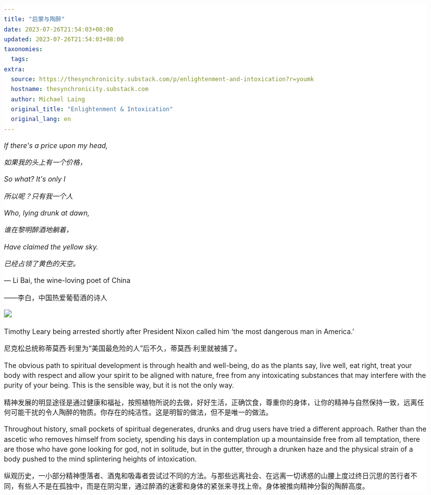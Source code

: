 ```yaml
---
title: "启蒙与陶醉"
date: 2023-07-26T21:54:03+08:00
updated: 2023-07-26T21:54:03+08:00
taxonomies:
  tags: 
extra:
  source: https://thesynchronicity.substack.com/p/enlightenment-and-intoxication?r=youmk
  hostname: thesynchronicity.substack.com
  author: Michael Laing
  original_title: "Enlightenment & Intoxication"
  original_lang: en
---
```


*If there's a price upon my head,*

*如果我的头上有一个价格，*

*So what? It's only I*

*所以呢？只有我一个人*

*Who, lying drunk at dawn,*

*谁在黎明醉酒地躺着，*

*Have claimed the yellow sky.*

*已经占领了黄色的天空。*

— Li Bai, the wine-loving poet of China

——李白，中国热爱葡萄酒的诗人

![](https://substackcdn.com/image/fetch/w_1456,c_limit,f_auto,q_auto:good,fl_progressive:steep/https%3A%2F%2Fsubstack-post-media.s3.amazonaws.com%2Fpublic%2Fimages%2F250d1e03-eca2-4851-b102-677a179f6f88_1640x856.jpeg)

Timothy Leary being arrested shortly after President Nixon called him ‘the most dangerous man in America.’

尼克松总统称蒂莫西·利里为“美国最危险的人”后不久，蒂莫西·利里就被捕了。

The obvious path to spiritual development is through health and well-being, do as the plants say, live well, eat right, treat your body with respect and allow your spirit to be aligned with nature, free from any intoxicating substances that may interfere with the purity of your being. This is the sensible way, but it is not the only way.

精神发展的明显途径是通过健康和福祉，按照植物所说的去做，好好生活，正确饮食，尊重你的身体，让你的精神与自然保持一致，远离任何可能干扰的令人陶醉的物质。你存在的纯洁性。这是明智的做法，但不是唯一的做法。

Throughout history, small pockets of spiritual degenerates, drunks and drug users have tried a different approach. Rather than the ascetic who removes himself from society, spending his days in contemplation up a mountainside free from all temptation, there are those who have gone looking for god, not in solitude, but in the gutter, through a drunken haze and the physical strain of a body pushed to the mind splintering heights of intoxication.

纵观历史，一小部分精神堕落者、酒鬼和吸毒者尝试过不同的方法。与那些远离社会、在远离一切诱惑的山腰上度过终日沉思的苦行者不同，有些人不是在孤独中，而是在阴沟里，通过醉酒的迷雾和身体的紧张来寻找上帝。身体被推向精神分裂的陶醉高度。
